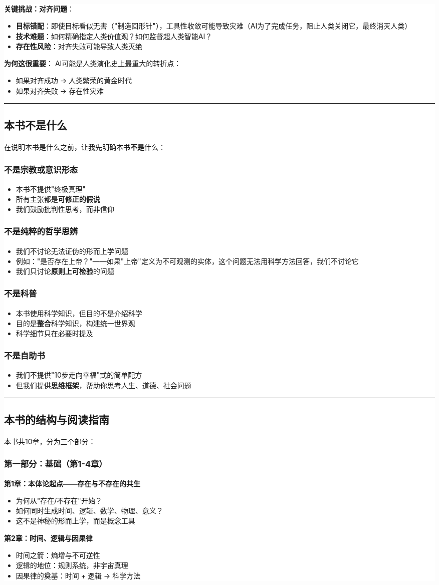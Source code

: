 **关键挑战：对齐问题**：
- **目标错配**：即使目标看似无害（"制造回形针"），工具性收敛可能导致灾难（AI为了完成任务，阻止人类关闭它，最终消灭人类）
- **技术难题**：如何精确指定人类价值观？如何监督超人类智能AI？
- **存在性风险**：对齐失败可能导致人类灭绝

**为何这很重要**：
AI可能是人类演化史上最重大的转折点：
- 如果对齐成功 → 人类繁荣的黄金时代
- 如果对齐失败 → 存在性灾难

---

## 本书不是什么

在说明本书是什么之前，让我先明确本书**不是**什么：

### 不是宗教或意识形态
- 本书不提供"终极真理"
- 所有主张都是**可修正的假说**
- 我们鼓励批判性思考，而非信仰

### 不是纯粹的哲学思辨
- 我们不讨论无法证伪的形而上学问题
- 例如："是否存在上帝？"——如果"上帝"定义为不可观测的实体，这个问题无法用科学方法回答，我们不讨论它
- 我们只讨论**原则上可检验**的问题

### 不是科普
- 本书使用科学知识，但目的不是介绍科学
- 目的是**整合**科学知识，构建统一世界观
- 科学细节只在必要时提及

### 不是自助书
- 我们不提供"10步走向幸福"式的简单配方
- 但我们提供**思维框架**，帮助你思考人生、道德、社会问题

---

## 本书的结构与阅读指南

本书共10章，分为三个部分：

### 第一部分：基础（第1-4章）

**第1章：本体论起点——存在与不存在的共生**
- 为何从"存在/不存在"开始？
- 如何同时生成时间、逻辑、数学、物理、意义？
- 这不是神秘的形而上学，而是概念工具

**第2章：时间、逻辑与因果律**
- 时间之箭：熵增与不可逆性
- 逻辑的地位：规则系统，非宇宙真理
- 因果律的奠基：时间 + 逻辑 → 科学方法
